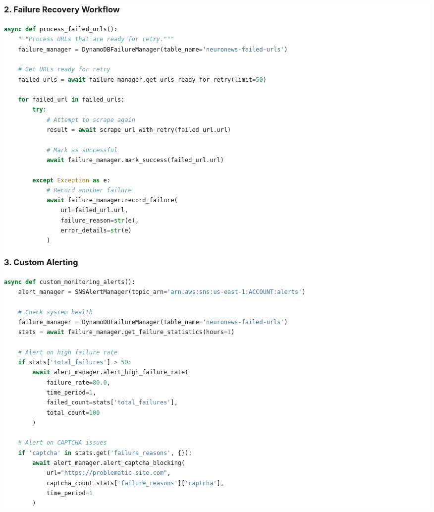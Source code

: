 ### 2. Failure Recovery Workflow

```python
async def process_failed_urls():
    """Process URLs that are ready for retry."""
    failure_manager = DynamoDBFailureManager(table_name='neuronews-failed-urls')
    
    # Get URLs ready for retry
    failed_urls = await failure_manager.get_urls_ready_for_retry(limit=50)
    
    for failed_url in failed_urls:
        try:
            # Attempt to scrape again
            result = await scrape_url_with_retry(failed_url.url)
            
            # Mark as successful
            await failure_manager.mark_success(failed_url.url)
            
        except Exception as e:
            # Record another failure
            await failure_manager.record_failure(
                url=failed_url.url,
                failure_reason=str(e),
                error_details=str(e)
            )
```

### 3. Custom Alerting

```python
async def custom_monitoring_alerts():
    alert_manager = SNSAlertManager(topic_arn='arn:aws:sns:us-east-1:ACCOUNT:alerts')
    
    # Check system health
    failure_manager = DynamoDBFailureManager(table_name='neuronews-failed-urls')
    stats = await failure_manager.get_failure_statistics(hours=1)
    
    # Alert on high failure rate
    if stats['total_failures'] > 50:
        await alert_manager.alert_high_failure_rate(
            failure_rate=80.0,
            time_period=1,
            failed_count=stats['total_failures'],
            total_count=100
        )
    
    # Alert on CAPTCHA issues
    if 'captcha' in stats.get('failure_reasons', {}):
        await alert_manager.alert_captcha_blocking(
            url="https://problematic-site.com",
            captcha_count=stats['failure_reasons']['captcha'],
            time_period=1
        )
```
